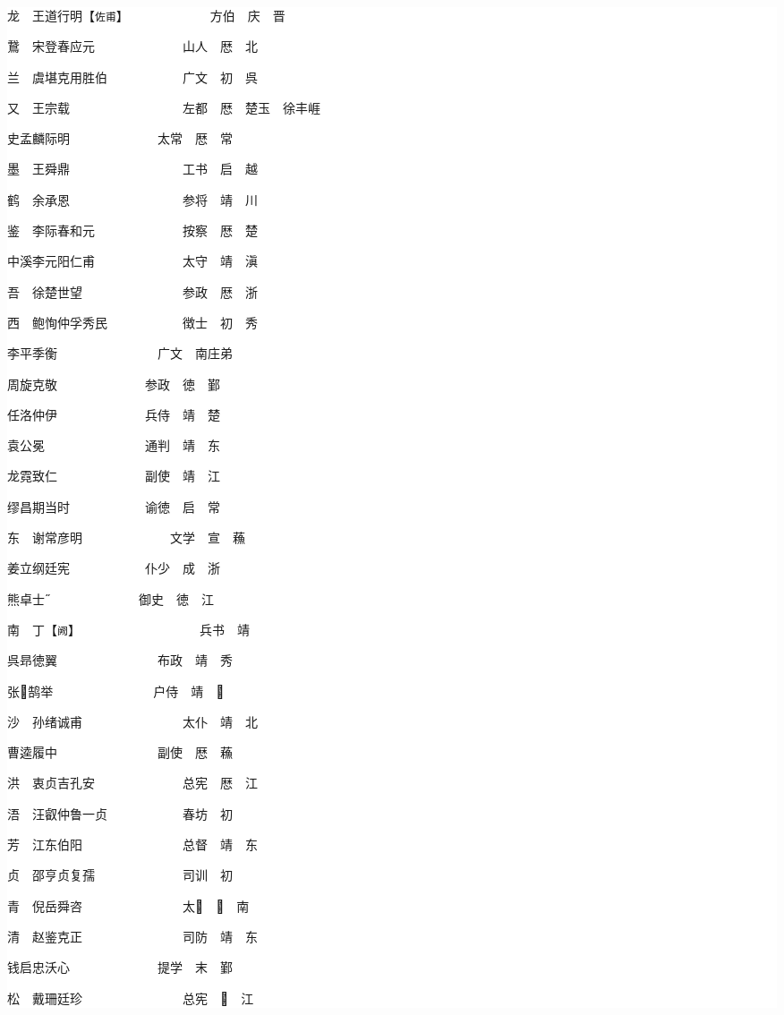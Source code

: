 龙　王道行明【`佐甫`】　　　　　　　方伯　庆　晋  

鵞　宋登春应元　　　　　　　山人　厯　北  

兰　虞堪克用胜伯　　　　　　广文　初　呉  

又　王宗载　　　　　　　　　左都　厯　楚玉　徐丰崕  

史孟麟际明　　　　　　　太常　厯　常  

墨　王舜鼎　　　　　　　　　工书　启　越  

鹤　余承恩　　　　　　　　　参将　靖　川  

鉴　李际春和元　　　　　　　按察　厯　楚  

中溪李元阳仁甫　　　　　　　太守　靖　滇  

吾　徐楚世望　　　　　　　　参政　厯　浙  

西　鲍恂仲孚秀民　　　　　　徴士　初　秀  

李平季衡　　　　　　　　广文　南庄弟  

周旋克敬　　　　　　　参政　徳　鄞  

任洛仲伊　　　　　　　兵侍　靖　楚  

袁公冕　　　　　　　　通判　靖　东  

龙霓致仁　　　　　　　副使　靖　江  

缪昌期当时　　　　　　谕徳　启　常  

东　谢常彦明　　　　　　　文学　宣　蘓  

姜立纲廷宪　　　　　　仆少　成　浙  

熊卓士　　　　　　　御史　徳　江  

南　丁【`阙`】　　　　　　　　　　兵书　靖  

呉昻徳翼　　　　　　　　布政　靖　秀  

张鹄举　　　　　　　　户侍　靖　  

沙　孙绪诚甫　　　　　　　　太仆　靖　北  

曹逵履中　　　　　　　　副使　厯　蘓  

洪　衷贞吉孔安　　　　　　　总宪　厯　江  

浯　汪叡仲鲁一贞　　　　　　春坊　初  

芳　江东伯阳　　　　　　　　总督　靖　东  

贞　邵亨贞复孺　　　　　　　司训　初  

青　倪岳舜咨　　　　　　　　太　　南  

清　赵鉴克正　　　　　　　　司防　靖　东  

钱启忠沃心　　　　　　　提学　末　鄞  

松　戴珊廷珍　　　　　　　　总宪　　江  
